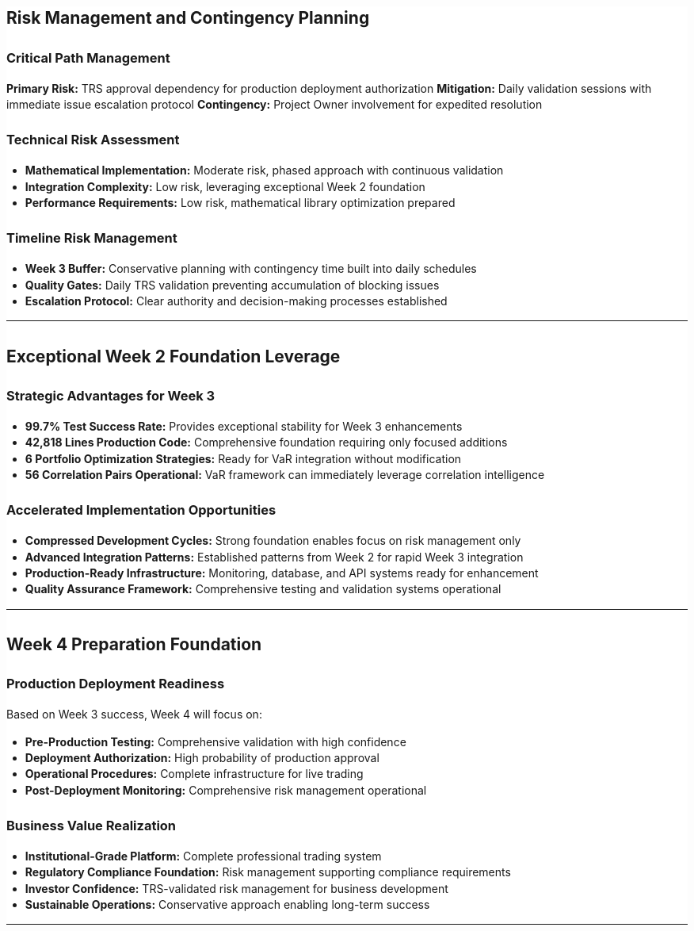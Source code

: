 
## Risk Management and Contingency Planning

### Critical Path Management
**Primary Risk:** TRS approval dependency for production deployment authorization
**Mitigation:** Daily validation sessions with immediate issue escalation protocol
**Contingency:** Project Owner involvement for expedited resolution

### Technical Risk Assessment
- **Mathematical Implementation:** Moderate risk, phased approach with continuous validation
- **Integration Complexity:** Low risk, leveraging exceptional Week 2 foundation
- **Performance Requirements:** Low risk, mathematical library optimization prepared

### Timeline Risk Management
- **Week 3 Buffer:** Conservative planning with contingency time built into daily schedules
- **Quality Gates:** Daily TRS validation preventing accumulation of blocking issues
- **Escalation Protocol:** Clear authority and decision-making processes established

---

## Exceptional Week 2 Foundation Leverage

### Strategic Advantages for Week 3
- **99.7% Test Success Rate:** Provides exceptional stability for Week 3 enhancements
- **42,818 Lines Production Code:** Comprehensive foundation requiring only focused additions
- **6 Portfolio Optimization Strategies:** Ready for VaR integration without modification
- **56 Correlation Pairs Operational:** VaR framework can immediately leverage correlation intelligence

### Accelerated Implementation Opportunities
- **Compressed Development Cycles:** Strong foundation enables focus on risk management only
- **Advanced Integration Patterns:** Established patterns from Week 2 for rapid Week 3 integration
- **Production-Ready Infrastructure:** Monitoring, database, and API systems ready for enhancement
- **Quality Assurance Framework:** Comprehensive testing and validation systems operational

---

## Week 4 Preparation Foundation

### Production Deployment Readiness
Based on Week 3 success, Week 4 will focus on:
- **Pre-Production Testing:** Comprehensive validation with high confidence
- **Deployment Authorization:** High probability of production approval
- **Operational Procedures:** Complete infrastructure for live trading
- **Post-Deployment Monitoring:** Comprehensive risk management operational

### Business Value Realization
- **Institutional-Grade Platform:** Complete professional trading system
- **Regulatory Compliance Foundation:** Risk management supporting compliance requirements
- **Investor Confidence:** TRS-validated risk management for business development
- **Sustainable Operations:** Conservative approach enabling long-term success

---